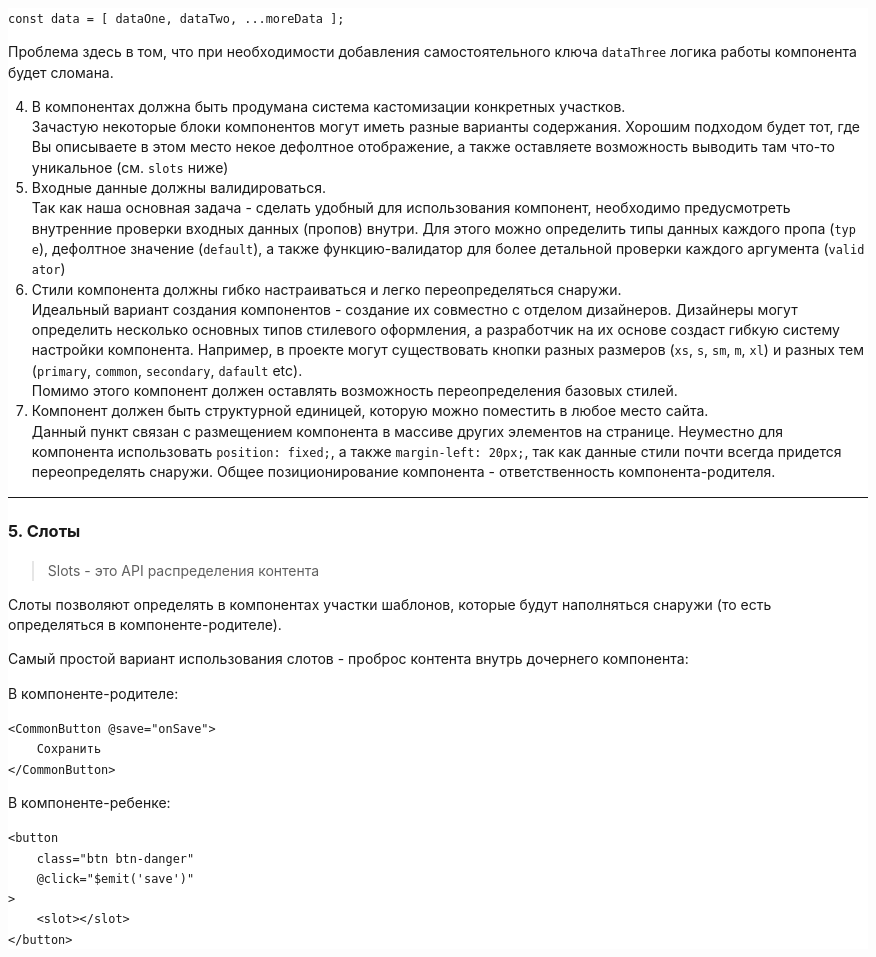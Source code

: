 ```
const data = [ dataOne, dataTwo, ...moreData ];
```

Проблема здесь в том, что при необходимости добавления самостоятельного ключа `dataThree`
логика работы компонента будет сломана.

4. В компонентах должна быть продумана система кастомизации конкретных участков. <br>
   Зачастую некоторые блоки компонентов могут иметь разные варианты содержания. Хорошим
   подходом будет тот, где Вы описываете в этом место некое дефолтное отображение, а также
   оставляете возможность выводить там что-то уникальное (см. `slots` ниже)
5. Входные данные должны валидироваться. <br>
   Так как наша основная задача - сделать удобный для использования компонент, необходимо
   предусмотреть внутренние проверки входных данных (пропов) внутри. Для этого можно
   определить типы данных каждого пропа (`type`), дефолтное значение (`default`), а также
   функцию-валидатор для более детальной проверки каждого аргумента (`validator`)
6. Стили компонента должны гибко настраиваться и легко переопределяться снаружи. <br>
   Идеальный вариант создания компонентов - создание их совместно с отделом дизайнеров.
   Дизайнеры могут определить несколько основных типов стилевого оформления, а разработчик
   на их основе создаст гибкую систему настройки компонента. Например, в проекте могут
   существовать кнопки разных размеров (`xs`, `s`, `sm`, `m`, `xl`) и разных
   тем (`primary`, `common`, `secondary`, `dafault` etc). <br>
   Помимо этого компонент должен оставлять возможность переопределения базовых стилей.
7. Компонент должен быть структурной единицей, которую можно поместить в любое место
   сайта. <br>
   Данный пункт связан с размещением компонента в массиве других элементов на странице.
   Неуместно для компонента использовать `position: fixed;`, а также `margin-left: 20px;`,
   так как данные стили почти всегда придется переопределять снаружи. Общее
   позиционирование компонента - ответственность компонента-родителя.

***

### 5. Слоты

> Slots - это API распределения контента

Слоты позволяют определять в компонентах участки шаблонов, которые будут наполняться
снаружи (то есть определяться в компоненте-родителе).

Самый простой вариант использования слотов - проброс контента внутрь дочернего компонента:

В компоненте-родителе:

```
<CommonButton @save="onSave">
    Сохранить
</CommonButton>
```

В компоненте-ребенке:

```
<button
    class="btn btn-danger"
    @click="$emit('save')"
>
    <slot></slot>
</button>
```
